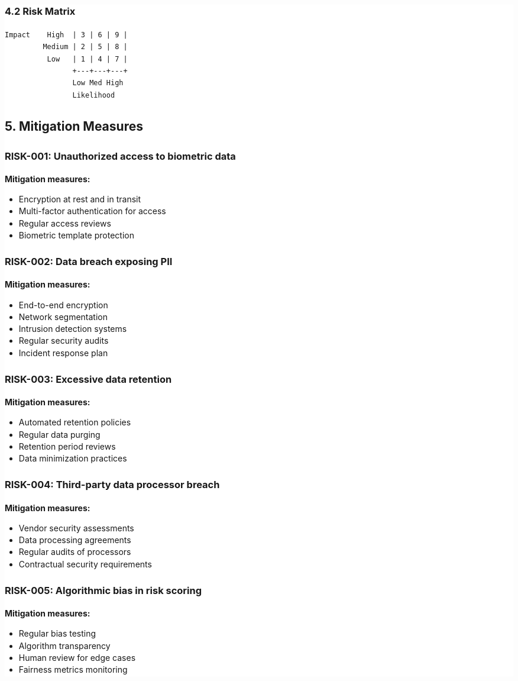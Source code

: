 ### 4.2 Risk Matrix
```
Impact    High  | 3 | 6 | 9 |
         Medium | 2 | 5 | 8 |
          Low   | 1 | 4 | 7 |
                +---+---+---+
                Low Med High
                Likelihood
```

## 5. Mitigation Measures

### RISK-001: Unauthorized access to biometric data

**Mitigation measures:**
- Encryption at rest and in transit
- Multi-factor authentication for access
- Regular access reviews
- Biometric template protection

### RISK-002: Data breach exposing PII

**Mitigation measures:**
- End-to-end encryption
- Network segmentation
- Intrusion detection systems
- Regular security audits
- Incident response plan

### RISK-003: Excessive data retention

**Mitigation measures:**
- Automated retention policies
- Regular data purging
- Retention period reviews
- Data minimization practices

### RISK-004: Third-party data processor breach

**Mitigation measures:**
- Vendor security assessments
- Data processing agreements
- Regular audits of processors
- Contractual security requirements

### RISK-005: Algorithmic bias in risk scoring

**Mitigation measures:**
- Regular bias testing
- Algorithm transparency
- Human review for edge cases
- Fairness metrics monitoring
